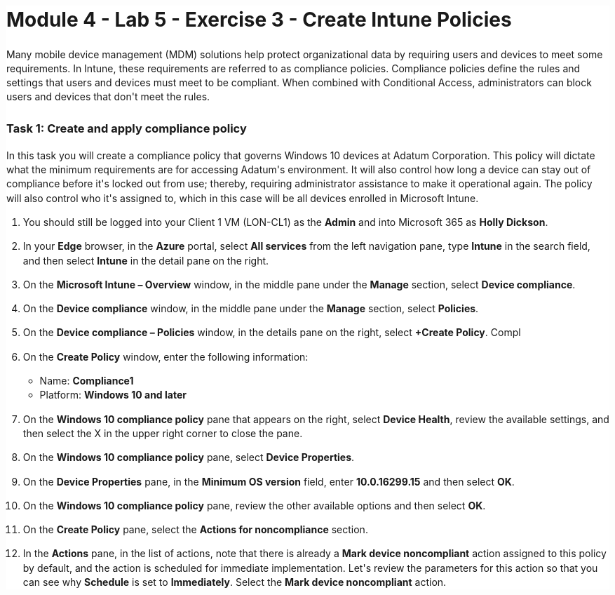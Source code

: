 # Module 4 - Lab 5 - Exercise 3 - Create Intune Policies 

Many mobile device management (MDM) solutions help protect organizational data by requiring users and devices to meet some requirements. In Intune, these requirements are referred to as compliance policies. Compliance policies define the rules and settings that users and devices must meet to be compliant. When combined with Conditional Access, administrators can block users and devices that don't meet the rules.

### Task 1: Create and apply compliance policy

In this task you will create a compliance policy that governs Windows 10 devices at Adatum Corporation. This policy will dictate what the minimum requirements are for accessing Adatum&#39;s environment. It will also control how long a device can stay out of compliance before it&#39;s locked out from use; thereby, requiring administrator assistance to make it operational again. The policy will also control who it&#39;s assigned to, which in this case will be all devices enrolled in Microsoft Intune.

1. You should still be logged into your Client 1 VM (LON-CL1) as the **Admin** and into Microsoft 365 as **Holly Dickson**.

2. In your **Edge** browser, in the **Azure** portal, select **All services** from the left navigation pane, type **Intune** in the search field, and then select **Intune** in the detail pane on the right.

3. On the **Microsoft Intune – Overview** window, in the middle pane under the **Manage** section, select **Device compliance**.

4. On the **Device compliance** window, in the middle pane under the **Manage** section, select **Policies**.

5. On the **Device compliance – Policies** window, in the details pane on the right, select **+Create Policy**.
Compl
6. On the **Create Policy** window, enter the following information:

    - Name: **Compliance1**
    - Platform: **Windows 10 and later**

7. On the **Windows 10 compliance policy** pane that appears on the right, select **Device Health**, review the available settings, and then select the X in the upper right corner to close the pane.

8. On the **Windows 10 compliance policy** pane, select **Device Properties**.

9. On the **Device Properties** pane, in the **Minimum OS version** field, enter **10.0.16299.15** and then select **OK**.

10. On the **Windows 10 compliance policy** pane, review the other available options and then select **OK**.

11. On the **Create Policy** pane, select the **Actions for noncompliance** section.

12. In the **Actions** pane, in the list of actions, note that there is already a **Mark device noncompliant** action assigned to this policy by default, and the action is scheduled for immediate implementation. Let&#39;s review the parameters for this action so that you can see why **Schedule** is set to **Immediately**. Select the **Mark device noncompliant** action.
